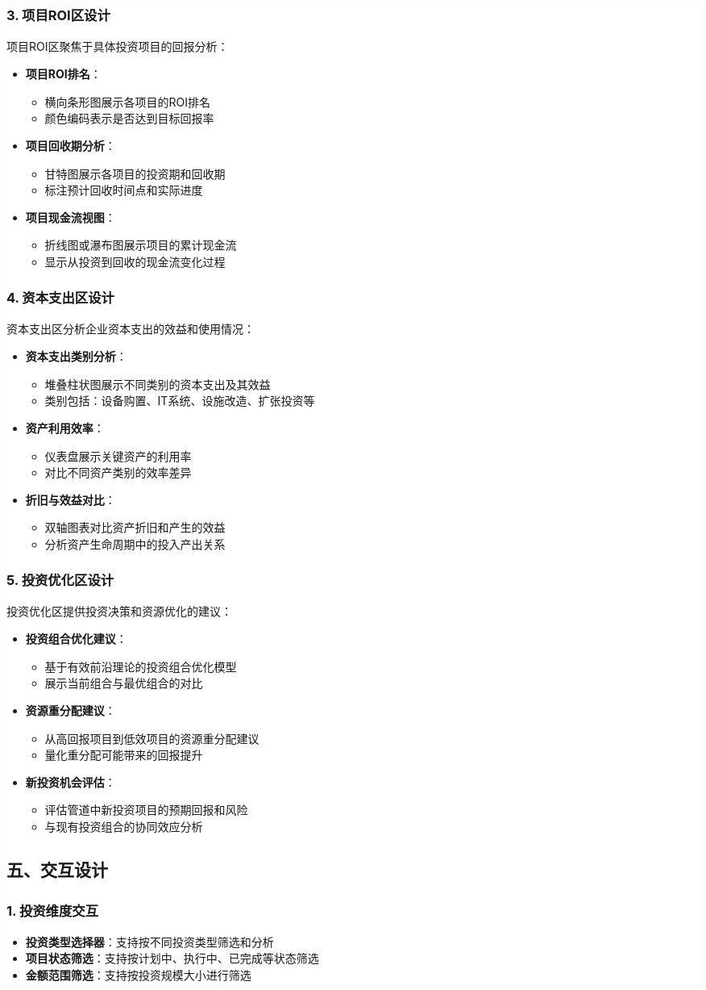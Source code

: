 ### 3. 项目ROI区设计

项目ROI区聚焦于具体投资项目的回报分析：

- **项目ROI排名**：
  - 横向条形图展示各项目的ROI排名
  - 颜色编码表示是否达到目标回报率
  
- **项目回收期分析**：
  - 甘特图展示各项目的投资期和回收期
  - 标注预计回收时间点和实际进度
  
- **项目现金流视图**：
  - 折线图或瀑布图展示项目的累计现金流
  - 显示从投资到回收的现金流变化过程

### 4. 资本支出区设计

资本支出区分析企业资本支出的效益和使用情况：

- **资本支出类别分析**：
  - 堆叠柱状图展示不同类别的资本支出及其效益
  - 类别包括：设备购置、IT系统、设施改造、扩张投资等
  
- **资产利用效率**：
  - 仪表盘展示关键资产的利用率
  - 对比不同资产类别的效率差异
  
- **折旧与效益对比**：
  - 双轴图表对比资产折旧和产生的效益
  - 分析资产生命周期中的投入产出关系

### 5. 投资优化区设计

投资优化区提供投资决策和资源优化的建议：

- **投资组合优化建议**：
  - 基于有效前沿理论的投资组合优化模型
  - 展示当前组合与最优组合的对比
  
- **资源重分配建议**：
  - 从高回报项目到低效项目的资源重分配建议
  - 量化重分配可能带来的回报提升
  
- **新投资机会评估**：
  - 评估管道中新投资项目的预期回报和风险
  - 与现有投资组合的协同效应分析

## 五、交互设计

### 1. 投资维度交互

- **投资类型选择器**：支持按不同投资类型筛选和分析
- **项目状态筛选**：支持按计划中、执行中、已完成等状态筛选
- **金额范围筛选**：支持按投资规模大小进行筛选
